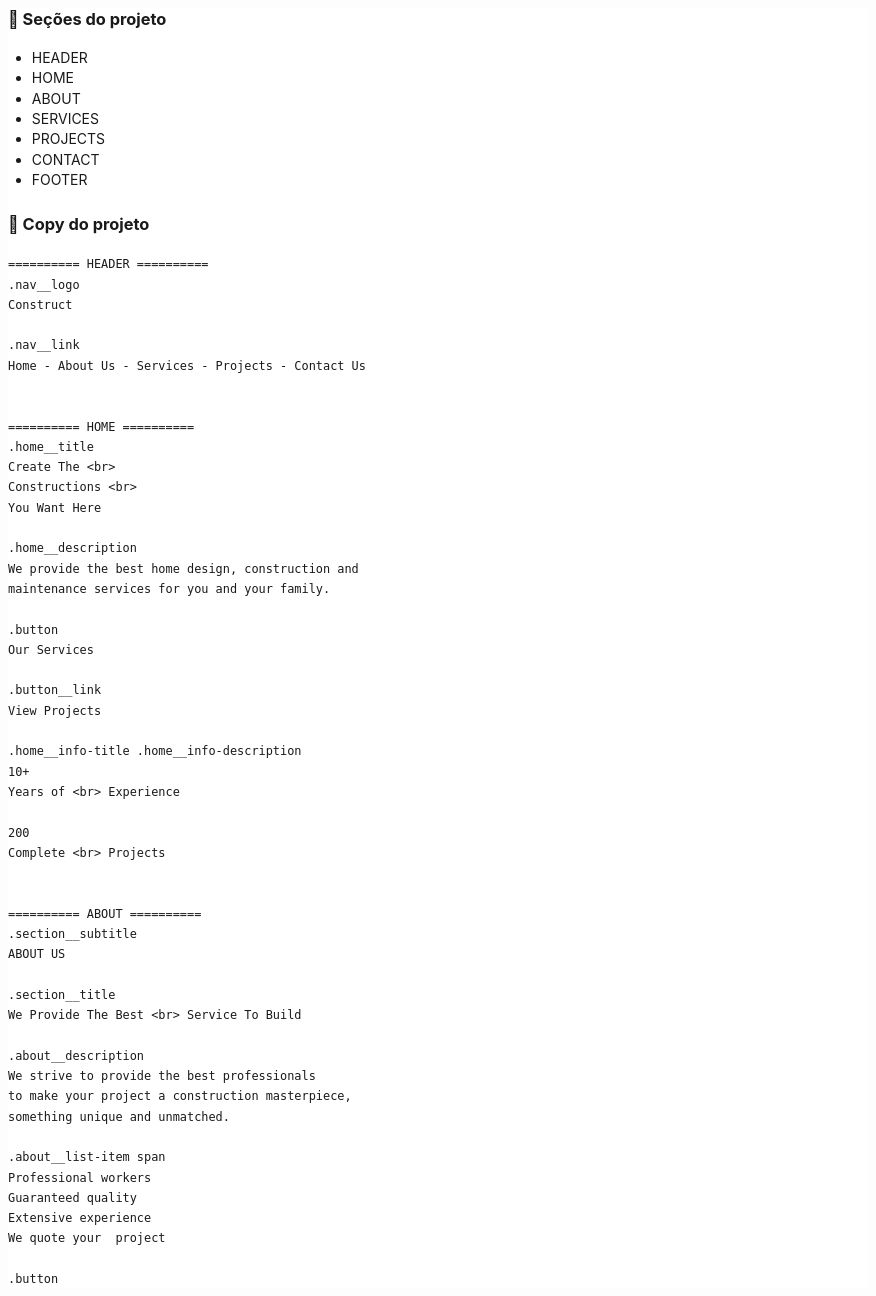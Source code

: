 ### 🔗 Seções do projeto

- HEADER
- HOME
- ABOUT
- SERVICES
- PROJECTS
- CONTACT
- FOOTER

### 🔗 Copy do projeto

````markdow
========== HEADER ==========
.nav__logo
Construct

.nav__link
Home - About Us - Services - Projects - Contact Us


========== HOME ==========
.home__title
Create The <br> 
Constructions <br> 
You Want Here

.home__description
We provide the best home design, construction and 
maintenance services for you and your family.

.button
Our Services

.button__link
View Projects

.home__info-title .home__info-description
10+
Years of <br> Experience

200
Complete <br> Projects


========== ABOUT ==========
.section__subtitle
ABOUT US

.section__title
We Provide The Best <br> Service To Build

.about__description
We strive to provide the best professionals 
to make your project a construction masterpiece, 
something unique and unmatched.

.about__list-item span
Professional workers
Guaranteed quality
Extensive experience
We quote your  project

.button
````